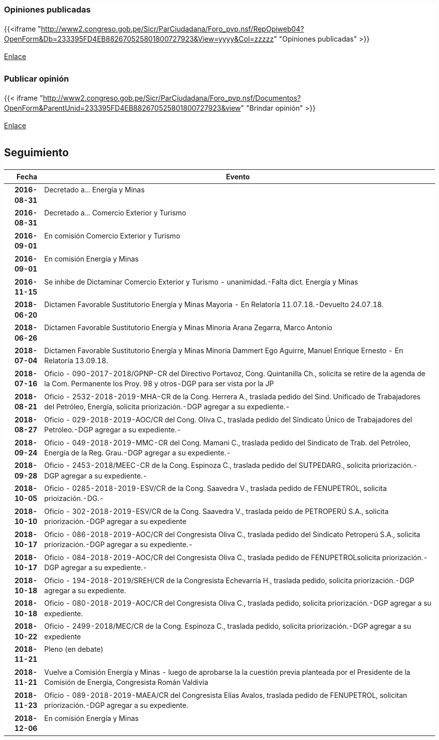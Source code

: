 ### Opiniones publicadas

{{<iframe "http://www2.congreso.gob.pe/Sicr/ParCiudadana/Foro_pvp.nsf/RepOpiweb04?OpenForm&Db=233395FD4EB882670525801800727923&View=yyyy&Col=zzzzz" "Opiniones publicadas" >}}

[Enlace](http://www2.congreso.gob.pe/Sicr/ParCiudadana/Foro_pvp.nsf/RepOpiweb04?OpenForm&Db=233395FD4EB882670525801800727923&View=yyyy&Col=zzzzz)
### Publicar opinión

{{< iframe "http://www2.congreso.gob.pe/Sicr/ParCiudadana/Foro_pvp.nsf/Documentos?OpenForm&ParentUnid=233395FD4EB882670525801800727923&view" "Brindar opinión" >}}

[Enlace](http://www2.congreso.gob.pe/Sicr/ParCiudadana/Foro_pvp.nsf/Documentos?OpenForm&ParentUnid=233395FD4EB882670525801800727923&view)

## Seguimiento

| Fecha | Evento |
|------:|--------|
| **2016-08-31** | Decretado a... Energía y Minas|
| **2016-08-31** | Decretado a... Comercio Exterior y Turismo|
| **2016-09-01** | En comisión Comercio Exterior y Turismo|
| **2016-09-01** | En comisión Energía y Minas|
| **2016-11-15** | Se inhibe de Dictaminar Comercio Exterior y Turismo - unanimidad.-Falta dict. Energía y Minas|
| **2018-06-20** | Dictamen Favorable Sustitutorio Energía y Minas Mayoria - En Relatoría 11.07.18.-Devuelto 24.07.18.|
| **2018-06-26** | Dictamen Favorable Sustitutorio Energía y Minas Minoria Arana Zegarra, Marco Antonio|
| **2018-07-04** | Dictamen Favorable Sustitutorio Energía y Minas Minoria Dammert Ego Aguirre, Manuel Enrique Ernesto - En Relatoría 13.09.18.|
| **2018-07-16** | Oficio - 090-2017-2018/GPNP-CR del Directivo Portavoz, Cong. Quintanilla Ch., solicita se retire de la agenda de la Com. Permanente los Proy. 98 y otros-DGP para ser vista por la JP|
| **2018-08-21** | Oficio - 2532-2018-2019-MHA-CR de la Cong. Herrera A., traslada pedido del Sind. Unificado de Trabajadores del Petróleo, Energía, solicita priorización.-DGP agregar a su expediente.-|
| **2018-08-27** | Oficio - 029-2018-2019-AOC/CR del Cong. Oliva C., traslada pedido del Sindicato Único de Trabajadores del Petróleo.-DGP agregar a su expediente.-|
| **2018-09-24** | Oficio - 049-2018-2019-MMC-CR del Cong. Mamani C., traslada pedido del Sindicato de Trab. del Petróleo, Energía de la Reg. Grau.-DGP agregar a su expediente.-|
| **2018-09-28** | Oficio - 2453-2018/MEEC-CR de la Cong. Espinoza C., traslada pedido del SUTPEDARG., solicita priorización.-DGP agregar a su expediente.-|
| **2018-10-05** | Oficio - 0285-2018-2019-ESV/CR de la Cong. Saavedra V., traslada pedido de FENUPETROL, solicita prioización.-DG.-|
| **2018-10-10** | Oficio - 302-2018-2019-ESV/CR de la Cong. Saavedra V., traslada peido de PETROPERÚ S.A., solicita priorización.-DGP agregar a su expediente|
| **2018-10-17** | Oficio - 086-2018-2019-AOC/CR del Congresista Oliva C., traslada pedido del Sindicato Petroperú S.A., solicita priorización.-DGP agregar a su expediente.-|
| **2018-10-17** | Oficio - 084-2018-2019-AOC/CR del Congresista Oliva C., traslada pedido de FENUPETROLsolicita priorización.-DGP agregar a su expediente.-|
| **2018-10-18** | Oficio - 194-2018-2019/SREH/CR de la Congresista Echevarría H., traslada pedido, solicita priorización.-DGP agregar a su expediente.|
| **2018-10-18** | Oficio - 080-2018-2019-AOC/CR del Congresista Oliva C., traslada pedido, solicita priorización.-DGP agregar a su expediente.|
| **2018-10-22** | Oficio - 2499-2018/MEC/CR de la Cong. Espinoza C., traslada pedido, solicita priorización.-DGP agregar a su expediente|
| **2018-11-21** | Pleno (en debate)|
| **2018-11-21** | Vuelve a Comisión Energía y Minas - luego de aprobarse la la cuestión previa planteada por el Presidente de la Comisión de Energía, Congresista Román Valdivia|
| **2018-11-23** | Oficio - 089-2018-2019-MAEA/CR del Congresista Elías Avalos, traslada pedido de FENUPETROL, solicitan priorización.-DGP agregar a su expediente.|
| **2018-12-06** | En comisión Energía y Minas|
